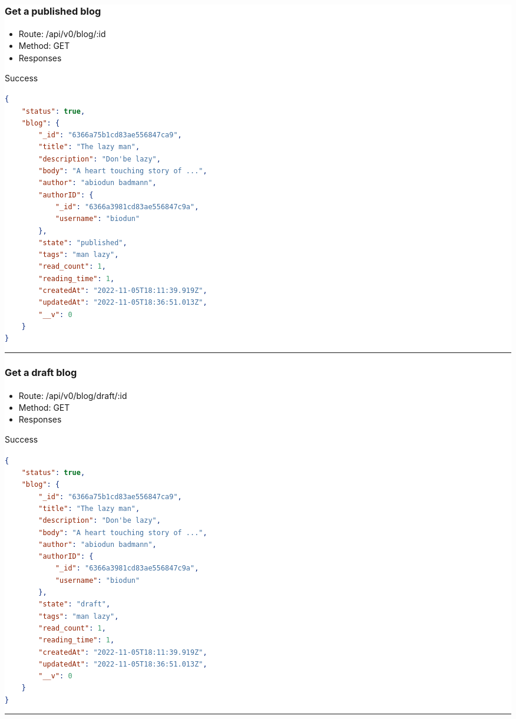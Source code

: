 ### Get a published blog

- Route: /api/v0/blog/:id
- Method: GET
- Responses

Success
```json
{
    "status": true,
    "blog": {
        "_id": "6366a75b1cd83ae556847ca9",
        "title": "The lazy man",
        "description": "Don'be lazy",
        "body": "A heart touching story of ...",
        "author": "abiodun badmann",
        "authorID": {
            "_id": "6366a3981cd83ae556847c9a",
            "username": "biodun"
        },
        "state": "published",
        "tags": "man lazy",
        "read_count": 1,
        "reading_time": 1,
        "createdAt": "2022-11-05T18:11:39.919Z",
        "updatedAt": "2022-11-05T18:36:51.013Z",
        "__v": 0
    }
}
```
---

### Get a draft blog

- Route: /api/v0/blog/draft/:id
- Method: GET
- Responses

Success
```json
{
    "status": true,
    "blog": {
        "_id": "6366a75b1cd83ae556847ca9",
        "title": "The lazy man",
        "description": "Don'be lazy",
        "body": "A heart touching story of ...",
        "author": "abiodun badmann",
        "authorID": {
            "_id": "6366a3981cd83ae556847c9a",
            "username": "biodun"
        },
        "state": "draft",
        "tags": "man lazy",
        "read_count": 1,
        "reading_time": 1,
        "createdAt": "2022-11-05T18:11:39.919Z",
        "updatedAt": "2022-11-05T18:36:51.013Z",
        "__v": 0
    }
}
```
---
